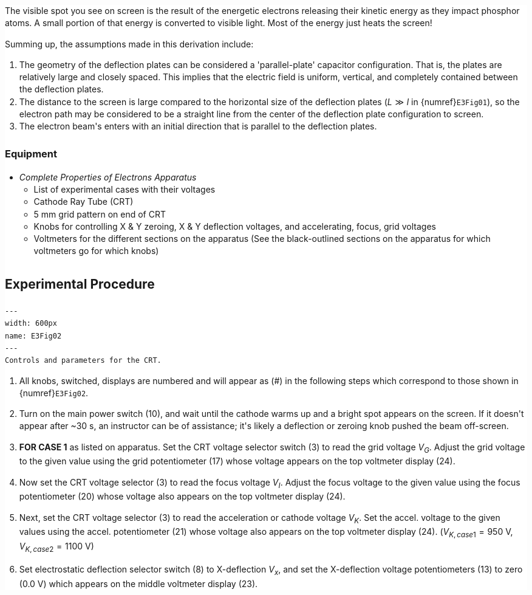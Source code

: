 The visible spot you see on screen is the result of the energetic electrons releasing their kinetic energy as they impact phosphor atoms. A small portion of that energy is converted to visible light. Most of the energy just heats the screen!

Summing up, the assumptions made in this derivation include:

1. The geometry of the deflection plates can be considered a 'parallel-plate' capacitor configuration. That is, the plates are relatively large and closely spaced. This implies that the electric field is uniform, vertical, and completely contained between the deflection plates.
2. The distance to the screen is large compared to the horizontal size of the deflection plates ($L\gg l$ in {numref}`E3Fig01`), so the electron path may be considered to be a straight line from the center of the deflection plate configuration to screen.
3. The electron beam's enters with an initial direction that is parallel to the deflection plates.

### Equipment

- *Complete Properties of Electrons Apparatus*
  - List of experimental cases with their voltages
  - Cathode Ray Tube (CRT)
  - 5 mm grid pattern on end of CRT
  - Knobs for controlling X & Y zeroing, X & Y deflection voltages, and accelerating, focus, grid voltages
  - Voltmeters for the different sections on the apparatus (See the black-outlined sections on the apparatus for which voltmeters go for which knobs)

## Experimental Procedure

```{figure} ElectronDeflectionFigures/E3_CRTControls_2024_v02.png
---
width: 600px
name: E3Fig02
---
Controls and parameters for the CRT.
```

1. All knobs, switched, displays are numbered and will appear as (#) in the following steps which correspond to those shown in {numref}`E3Fig02`.

2. Turn on the main power switch (10), and wait until the cathode warms up and a bright spot appears on the screen. If it doesn't appear after ~30 s, an instructor can be of assistance; it's likely a deflection or zeroing knob pushed the beam off-screen.

3. **FOR CASE 1** as listed on apparatus. Set the CRT voltage selector switch (3) to read the grid voltage $V_{G}$. Adjust the grid voltage to the given value using the grid potentiometer (17) whose voltage appears on the top voltmeter display (24).

4. Now set the CRT voltage selector (3) to read the focus voltage $V_{I}$. Adjust the focus voltage to the given value using the focus potentiometer (20) whose voltage also appears on the top voltmeter display (24).

5. Next, set the CRT voltage selector (3) to read the acceleration or cathode voltage $V_{K}$. Set the accel. voltage to the given values using the accel. potentiometer (21) whose voltage also appears on the top voltmeter display (24). ($V_{K, case 1} = 950$ V, $V_{K, case 2} = 1100$ V)

6. Set electrostatic deflection selector switch (8) to X-deflection $V_{x}$, and set the X-deflection voltage potentiometers (13) to zero (0.0 V) which appears on the middle voltmeter display (23).
